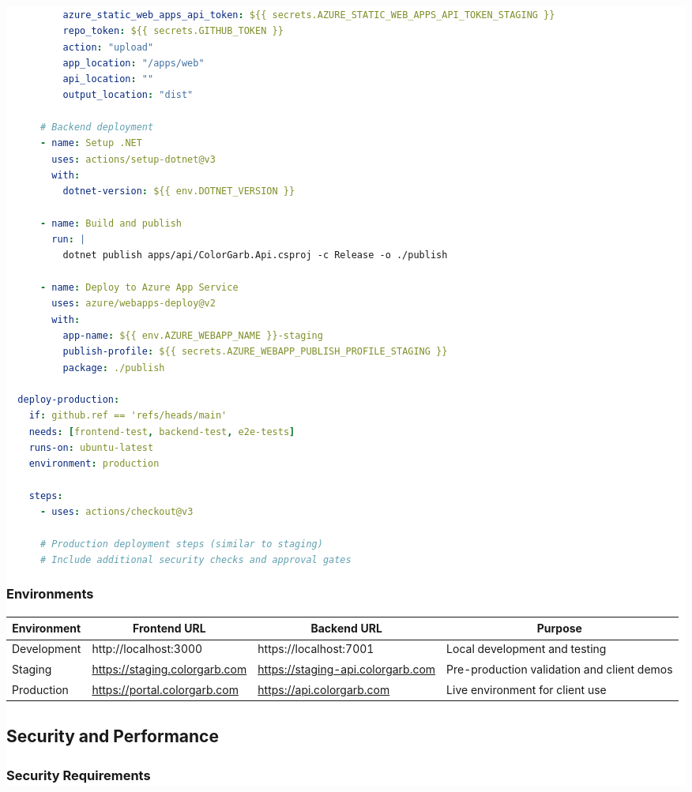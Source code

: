 ```yaml
          azure_static_web_apps_api_token: ${{ secrets.AZURE_STATIC_WEB_APPS_API_TOKEN_STAGING }}
          repo_token: ${{ secrets.GITHUB_TOKEN }}
          action: "upload"
          app_location: "/apps/web"
          api_location: ""
          output_location: "dist"
      
      # Backend deployment
      - name: Setup .NET
        uses: actions/setup-dotnet@v3
        with:
          dotnet-version: ${{ env.DOTNET_VERSION }}
      
      - name: Build and publish
        run: |
          dotnet publish apps/api/ColorGarb.Api.csproj -c Release -o ./publish
      
      - name: Deploy to Azure App Service
        uses: azure/webapps-deploy@v2
        with:
          app-name: ${{ env.AZURE_WEBAPP_NAME }}-staging
          publish-profile: ${{ secrets.AZURE_WEBAPP_PUBLISH_PROFILE_STAGING }}
          package: ./publish

  deploy-production:
    if: github.ref == 'refs/heads/main'
    needs: [frontend-test, backend-test, e2e-tests]
    runs-on: ubuntu-latest
    environment: production
    
    steps:
      - uses: actions/checkout@v3
      
      # Production deployment steps (similar to staging)
      # Include additional security checks and approval gates
```

### Environments

| Environment | Frontend URL | Backend URL | Purpose |
|-------------|--------------|-------------|---------|
| Development | http://localhost:3000 | https://localhost:7001 | Local development and testing |
| Staging | https://staging.colorgarb.com | https://staging-api.colorgarb.com | Pre-production validation and client demos |
| Production | https://portal.colorgarb.com | https://api.colorgarb.com | Live environment for client use |

## Security and Performance

### Security Requirements
